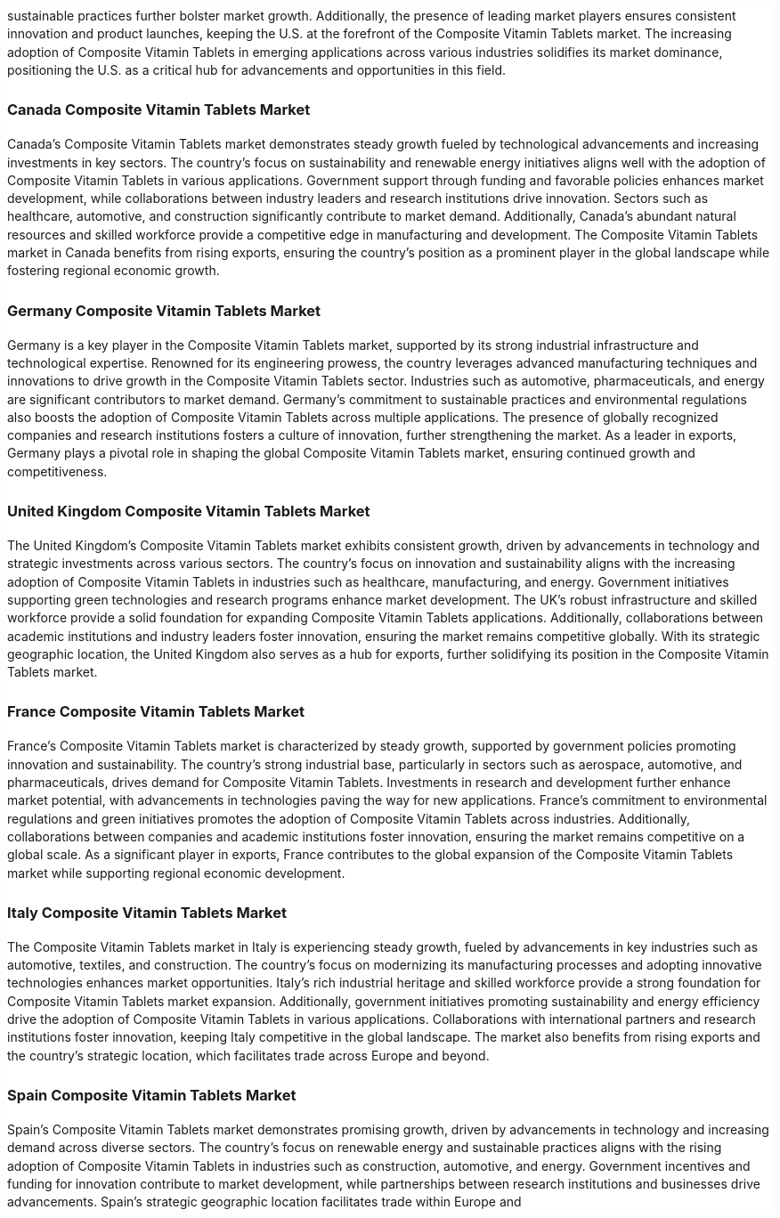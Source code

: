 sustainable practices further bolster market growth. Additionally, the presence of leading market players ensures consistent innovation and product launches, keeping the U.S. at the forefront of the Composite Vitamin Tablets market. The increasing adoption of Composite Vitamin Tablets in emerging applications across various industries solidifies its market dominance, positioning the U.S. as a critical hub for advancements and opportunities in this field.</p><h3>Canada Composite Vitamin Tablets Market</h3><p>Canada&rsquo;s Composite Vitamin Tablets market demonstrates steady growth fueled by technological advancements and increasing investments in key sectors. The country&rsquo;s focus on sustainability and renewable energy initiatives aligns well with the adoption of Composite Vitamin Tablets in various applications. Government support through funding and favorable policies enhances market development, while collaborations between industry leaders and research institutions drive innovation. Sectors such as healthcare, automotive, and construction significantly contribute to market demand. Additionally, Canada&rsquo;s abundant natural resources and skilled workforce provide a competitive edge in manufacturing and development. The Composite Vitamin Tablets market in Canada benefits from rising exports, ensuring the country&rsquo;s position as a prominent player in the global landscape while fostering regional economic growth.</p><h3>Germany Composite Vitamin Tablets Market</h3><p>Germany is a key player in the Composite Vitamin Tablets market, supported by its strong industrial infrastructure and technological expertise. Renowned for its engineering prowess, the country leverages advanced manufacturing techniques and innovations to drive growth in the Composite Vitamin Tablets sector. Industries such as automotive, pharmaceuticals, and energy are significant contributors to market demand. Germany&rsquo;s commitment to sustainable practices and environmental regulations also boosts the adoption of Composite Vitamin Tablets across multiple applications. The presence of globally recognized companies and research institutions fosters a culture of innovation, further strengthening the market. As a leader in exports, Germany plays a pivotal role in shaping the global Composite Vitamin Tablets market, ensuring continued growth and competitiveness.</p><h3>United Kingdom Composite Vitamin Tablets Market</h3><p>The United Kingdom&rsquo;s Composite Vitamin Tablets market exhibits consistent growth, driven by advancements in technology and strategic investments across various sectors. The country&rsquo;s focus on innovation and sustainability aligns with the increasing adoption of Composite Vitamin Tablets in industries such as healthcare, manufacturing, and energy. Government initiatives supporting green technologies and research programs enhance market development. The UK&rsquo;s robust infrastructure and skilled workforce provide a solid foundation for expanding Composite Vitamin Tablets applications. Additionally, collaborations between academic institutions and industry leaders foster innovation, ensuring the market remains competitive globally. With its strategic geographic location, the United Kingdom also serves as a hub for exports, further solidifying its position in the Composite Vitamin Tablets market.</p><h3>France Composite Vitamin Tablets Market</h3><p>France&rsquo;s Composite Vitamin Tablets market is characterized by steady growth, supported by government policies promoting innovation and sustainability. The country&rsquo;s strong industrial base, particularly in sectors such as aerospace, automotive, and pharmaceuticals, drives demand for Composite Vitamin Tablets. Investments in research and development further enhance market potential, with advancements in technologies paving the way for new applications. France&rsquo;s commitment to environmental regulations and green initiatives promotes the adoption of Composite Vitamin Tablets across industries. Additionally, collaborations between companies and academic institutions foster innovation, ensuring the market remains competitive on a global scale. As a significant player in exports, France contributes to the global expansion of the Composite Vitamin Tablets market while supporting regional economic development.</p><h3>Italy Composite Vitamin Tablets Market</h3><p>The Composite Vitamin Tablets market in Italy is experiencing steady growth, fueled by advancements in key industries such as automotive, textiles, and construction. The country&rsquo;s focus on modernizing its manufacturing processes and adopting innovative technologies enhances market opportunities. Italy&rsquo;s rich industrial heritage and skilled workforce provide a strong foundation for Composite Vitamin Tablets market expansion. Additionally, government initiatives promoting sustainability and energy efficiency drive the adoption of Composite Vitamin Tablets in various applications. Collaborations with international partners and research institutions foster innovation, keeping Italy competitive in the global landscape. The market also benefits from rising exports and the country&rsquo;s strategic location, which facilitates trade across Europe and beyond.</p><h3>Spain Composite Vitamin Tablets Market</h3><p>Spain&rsquo;s Composite Vitamin Tablets market demonstrates promising growth, driven by advancements in technology and increasing demand across diverse sectors. The country&rsquo;s focus on renewable energy and sustainable practices aligns with the rising adoption of Composite Vitamin Tablets in industries such as construction, automotive, and energy. Government incentives and funding for innovation contribute to market development, while partnerships between research institutions and businesses drive advancements. Spain&rsquo;s strategic geographic location facilitates trade within Europe and